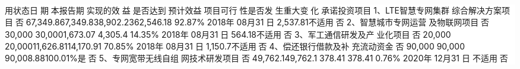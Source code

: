 用状态日
期
本报告期
实现的效
益
是否达到
预计效益
项目可行
性是否发
生重大变
化
承诺投资项目
1、LTE智慧专网集群
综合解决方案项目
否
67,349.867,349.838,902.2362,546.18
92.87%
2018年
08月31
日
2,537.81不适用
否
2、智慧城市专网运营
及物联网项目
否
30,000
30,0001,673.07
4,305.4
14.35%
2018年
08月31
日
564.18不适用
否
3、军工通信研发及产
业化项目
否
20,000
20,00011,626.8114,170.91
70.85%
2018年
08月31
日
1,150.7不适用
否
4、偿还银行借款及补
充流动资金
否
90,000
90,000
90,008.88100.01%是
否
5、专网宽带无线自组
网技术研发项目
否
49,762.149,762.1
378.41
378.41
0.76%
2020年
12月31
日
不适用
否